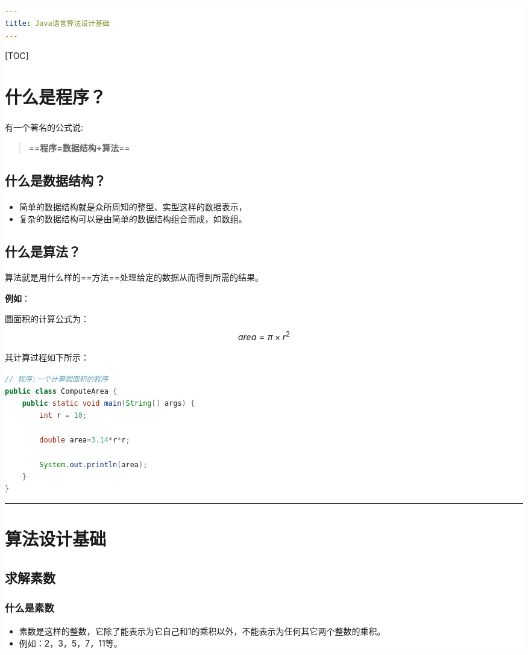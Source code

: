 ```yaml
---
title: Java语言算法设计基础
---
```


[TOC]

# 什么是程序？
有一个著名的公式说:

>==__程序=数据结构+算法__==

## 什么是数据结构？

- 简单的数据结构就是众所周知的整型、实型这样的数据表示，
- 复杂的数据结构可以是由简单的数据结构组合而成，如数组。

## 什么是算法？

算法就是用什么样的==方法==处理给定的数据从而得到所需的结果。

__例如__：

圆面积的计算公式为：
$$area = \pi \times r^2$$

其计算过程如下所示：

~~~java
// 程序:一个计算圆面积的程序
public class ComputeArea {
	public static void main(String[] args) {
		int r = 10;

		double area=3.14*r*r;

		System.out.println(area);
	}
}
~~~

---

# 算法设计基础


## 求解素数 

### 什么是素数

- 素数是这样的整数，它除了能表示为它自己和1的乘积以外，不能表示为任何其它两个整数的乘积。
- 例如：$2$，$3$，$5$，$7$，$11$等。
